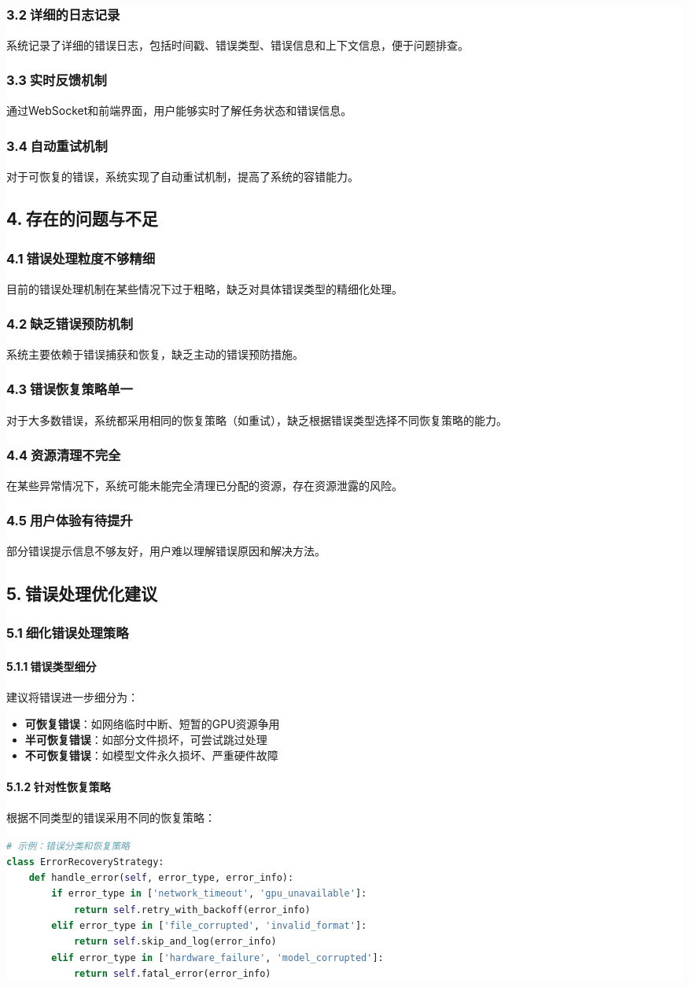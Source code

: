 ### 3.2 详细的日志记录
系统记录了详细的错误日志，包括时间戳、错误类型、错误信息和上下文信息，便于问题排查。

### 3.3 实时反馈机制
通过WebSocket和前端界面，用户能够实时了解任务状态和错误信息。

### 3.4 自动重试机制
对于可恢复的错误，系统实现了自动重试机制，提高了系统的容错能力。

## 4. 存在的问题与不足

### 4.1 错误处理粒度不够精细
目前的错误处理机制在某些情况下过于粗略，缺乏对具体错误类型的精细化处理。

### 4.2 缺乏错误预防机制
系统主要依赖于错误捕获和恢复，缺乏主动的错误预防措施。

### 4.3 错误恢复策略单一
对于大多数错误，系统都采用相同的恢复策略（如重试），缺乏根据错误类型选择不同恢复策略的能力。

### 4.4 资源清理不完全
在某些异常情况下，系统可能未能完全清理已分配的资源，存在资源泄露的风险。

### 4.5 用户体验有待提升
部分错误提示信息不够友好，用户难以理解错误原因和解决方法。

## 5. 错误处理优化建议

### 5.1 细化错误处理策略

#### 5.1.1 错误类型细分
建议将错误进一步细分为：
- **可恢复错误**：如网络临时中断、短暂的GPU资源争用
- **半可恢复错误**：如部分文件损坏，可尝试跳过处理
- **不可恢复错误**：如模型文件永久损坏、严重硬件故障

#### 5.1.2 针对性恢复策略
根据不同类型的错误采用不同的恢复策略：
```python
# 示例：错误分类和恢复策略
class ErrorRecoveryStrategy:
    def handle_error(self, error_type, error_info):
        if error_type in ['network_timeout', 'gpu_unavailable']:
            return self.retry_with_backoff(error_info)
        elif error_type in ['file_corrupted', 'invalid_format']:
            return self.skip_and_log(error_info)
        elif error_type in ['hardware_failure', 'model_corrupted']:
            return self.fatal_error(error_info)
```
